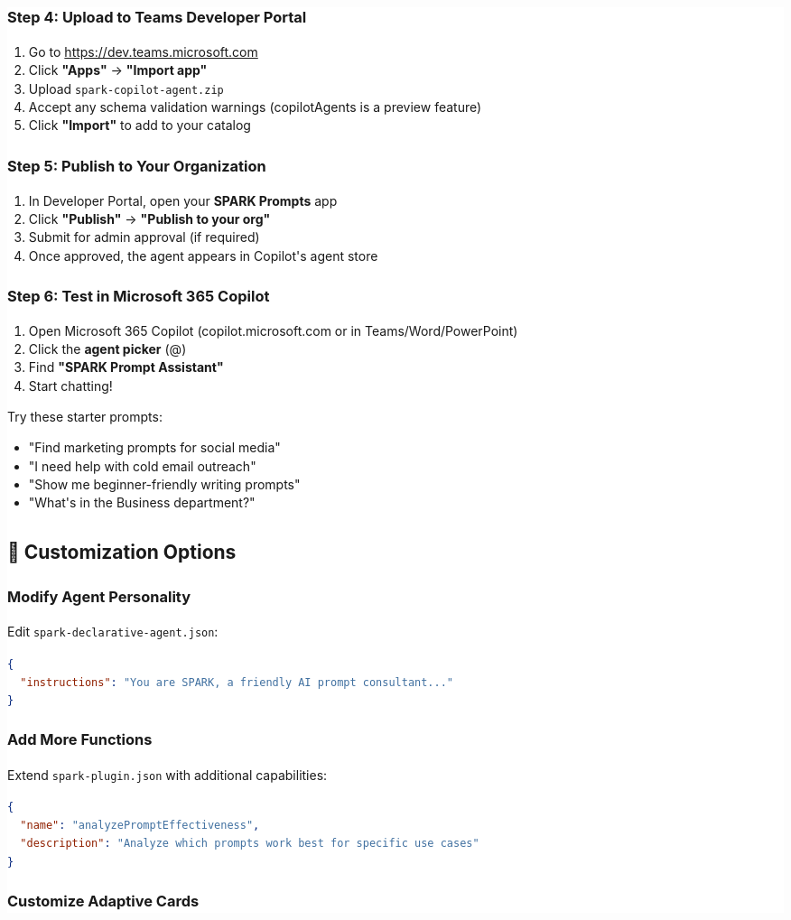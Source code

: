 ### Step 4: Upload to Teams Developer Portal

1. Go to https://dev.teams.microsoft.com
2. Click **"Apps"** → **"Import app"**
3. Upload `spark-copilot-agent.zip`
4. Accept any schema validation warnings (copilotAgents is a preview feature)
5. Click **"Import"** to add to your catalog

### Step 5: Publish to Your Organization

1. In Developer Portal, open your **SPARK Prompts** app
2. Click **"Publish"** → **"Publish to your org"**
3. Submit for admin approval (if required)
4. Once approved, the agent appears in Copilot's agent store

### Step 6: Test in Microsoft 365 Copilot

1. Open Microsoft 365 Copilot (copilot.microsoft.com or in Teams/Word/PowerPoint)
2. Click the **agent picker** (@)
3. Find **"SPARK Prompt Assistant"**
4. Start chatting!

Try these starter prompts:
- "Find marketing prompts for social media"
- "I need help with cold email outreach"
- "Show me beginner-friendly writing prompts"
- "What's in the Business department?"

## 🎨 Customization Options

### Modify Agent Personality

Edit `spark-declarative-agent.json`:

```json
{
  "instructions": "You are SPARK, a friendly AI prompt consultant..."
}
```

### Add More Functions

Extend `spark-plugin.json` with additional capabilities:

```json
{
  "name": "analyzePromptEffectiveness",
  "description": "Analyze which prompts work best for specific use cases"
}
```

### Customize Adaptive Cards
